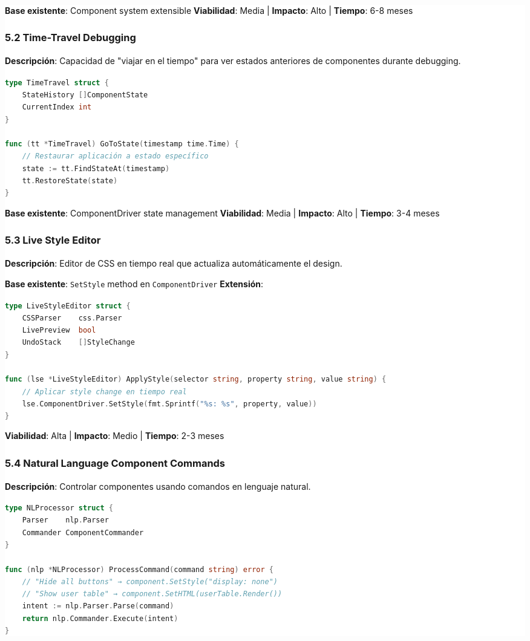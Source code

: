 **Base existente**: Component system extensible
**Viabilidad**: Media | **Impacto**: Alto | **Tiempo**: 6-8 meses

### 5.2 Time-Travel Debugging

**Descripción**: Capacidad de "viajar en el tiempo" para ver estados anteriores de componentes durante debugging.

```go
type TimeTravel struct {
    StateHistory []ComponentState
    CurrentIndex int
}

func (tt *TimeTravel) GoToState(timestamp time.Time) {
    // Restaurar aplicación a estado específico
    state := tt.FindStateAt(timestamp)
    tt.RestoreState(state)
}
```

**Base existente**: ComponentDriver state management
**Viabilidad**: Media | **Impacto**: Alto | **Tiempo**: 3-4 meses

### 5.3 Live Style Editor

**Descripción**: Editor de CSS en tiempo real que actualiza automáticamente el design.

**Base existente**: `SetStyle` method en `ComponentDriver`
**Extensión**:
```go
type LiveStyleEditor struct {
    CSSParser    css.Parser
    LivePreview  bool
    UndoStack    []StyleChange
}

func (lse *LiveStyleEditor) ApplyStyle(selector string, property string, value string) {
    // Aplicar style change en tiempo real
    lse.ComponentDriver.SetStyle(fmt.Sprintf("%s: %s", property, value))
}
```

**Viabilidad**: Alta | **Impacto**: Medio | **Tiempo**: 2-3 meses

### 5.4 Natural Language Component Commands

**Descripción**: Controlar componentes usando comandos en lenguaje natural.

```go
type NLProcessor struct {
    Parser    nlp.Parser
    Commander ComponentCommander
}

func (nlp *NLProcessor) ProcessCommand(command string) error {
    // "Hide all buttons" → component.SetStyle("display: none")
    // "Show user table" → component.SetHTML(userTable.Render())
    intent := nlp.Parser.Parse(command)
    return nlp.Commander.Execute(intent)
}
```

